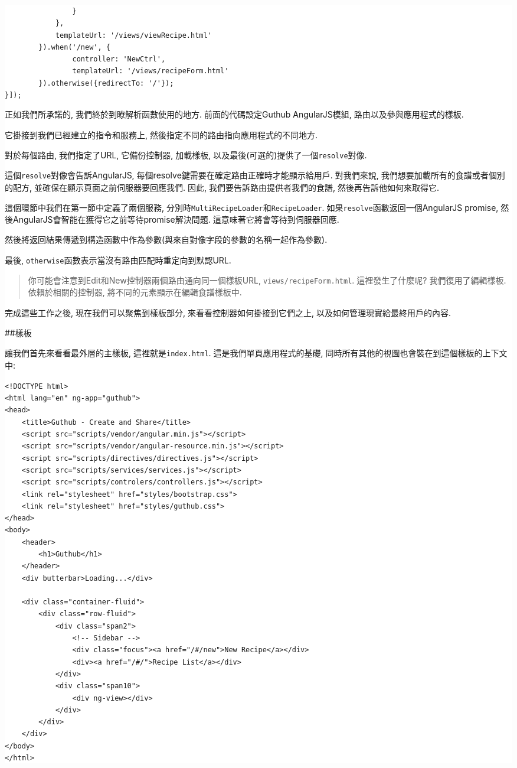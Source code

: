 					}
				},
				templateUrl: '/views/viewRecipe.html'
			}).when('/new', {
					controller: 'NewCtrl',
					templateUrl: '/views/recipeForm.html'
			}).otherwise({redirectTo: '/'});
	}]);

正如我們所承諾的, 我們終於到瞭解析函數使用的地方. 前面的代碼設定Guthub AngularJS模組, 路由以及參與應用程式的樣板.

它掛接到我們已經建立的指令和服務上, 然後指定不同的路由指向應用程式的不同地方.

對於每個路由, 我們指定了URL, 它備份控制器, 加載樣板, 以及最後(可選的)提供了一個`resolve`對像.

這個`resolve`對像會告訴AngularJS, 每個resolve鍵需要在確定路由正確時才能顯示給用戶. 對我們來說, 我們想要加載所有的食譜或者個別的配方, 並確保在顯示頁面之前伺服器要回應我們. 因此, 我們要告訴路由提供者我們的食譜, 然後再告訴他如何來取得它.

這個環節中我們在第一節中定義了兩個服務, 分別時`MultiRecipeLoader`和`RecipeLoader`. 如果`resolve`函數返回一個AngularJS promise, 然後AngularJS會智能在獲得它之前等待promise解決問題. 這意味著它將會等待到伺服器回應.

然後將返回結果傳遞到構造函數中作為參數(與來自對像字段的參數的名稱一起作為參數).

最後, `otherwise`函數表示當沒有路由匹配時重定向到默認URL.

> 你可能會注意到Edit和New控制器兩個路由通向同一個樣板URL, `views/recipeForm.html`. 這裡發生了什麼呢? 我們復用了編輯樣板. 依賴於相關的控制器, 將不同的元素顯示在編輯食譜樣板中.

完成這些工作之後, 現在我們可以聚焦到樣板部分, 來看看控制器如何掛接到它們之上, 以及如何管理現實給最終用戶的內容.

##樣板

讓我們首先來看看最外層的主樣板, 這裡就是`index.html`. 這是我們單頁應用程式的基礎, 同時所有其他的視圖也會裝在到這個樣板的上下文中:

	<!DOCTYPE html>
	<html lang="en" ng-app="guthub">
	<head>
		<title>Guthub - Create and Share</title>
		<script src="scripts/vendor/angular.min.js"></script>
		<script src="scripts/vendor/angular-resource.min.js"></script>
		<script src="scripts/directives/directives.js"></script>
		<script src="scripts/services/services.js"></script>
		<script src="scripts/controlers/controllers.js"></script>
		<link rel="stylesheet" href="styles/bootstrap.css">
		<link rel="stylesheet" href="styles/guthub.css">
	</head>
	<body>
		<header>
			<h1>Guthub</h1>
		</header>
		<div butterbar>Loading...</div>

		<div class="container-fluid">
			<div class="row-fluid">
				<div class="span2">
					<!-- Sidebar -->
					<div class="focus"><a href="/#/new">New Recipe</a></div>
					<div><a href="/#/">Recipe List</a></div>
				</div>
				<div class="span10">
					<div ng-view></div>
				</div>
			</div>
		</div>
	</body>
	</html>
